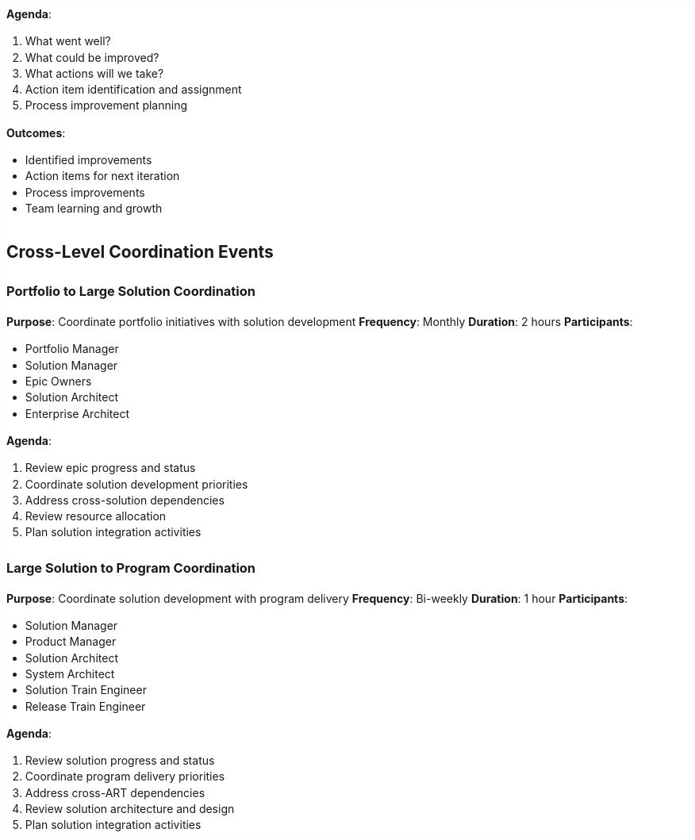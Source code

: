 **Agenda**:
1. What went well?
2. What could be improved?
3. What actions will we take?
4. Action item identification and assignment
5. Process improvement planning

**Outcomes**:
- Identified improvements
- Action items for next iteration
- Process improvements
- Team learning and growth

## Cross-Level Coordination Events

### Portfolio to Large Solution Coordination
**Purpose**: Coordinate portfolio initiatives with solution development
**Frequency**: Monthly
**Duration**: 2 hours
**Participants**:
- Portfolio Manager
- Solution Manager
- Epic Owners
- Solution Architect
- Enterprise Architect

**Agenda**:
1. Review epic progress and status
2. Coordinate solution development priorities
3. Address cross-solution dependencies
4. Review resource allocation
5. Plan solution integration activities

### Large Solution to Program Coordination
**Purpose**: Coordinate solution development with program delivery
**Frequency**: Bi-weekly
**Duration**: 1 hour
**Participants**:
- Solution Manager
- Product Manager
- Solution Architect
- System Architect
- Solution Train Engineer
- Release Train Engineer

**Agenda**:
1. Review solution progress and status
2. Coordinate program delivery priorities
3. Address cross-ART dependencies
4. Review solution architecture and design
5. Plan solution integration activities
